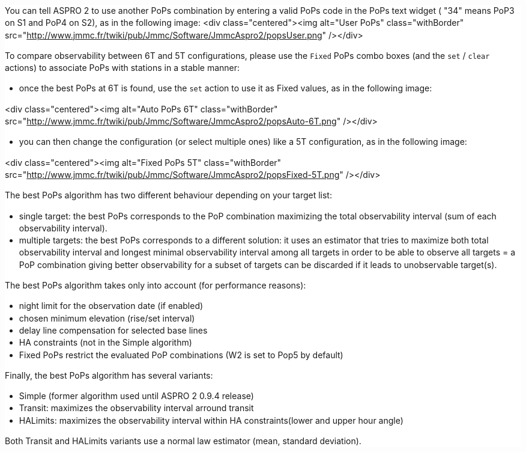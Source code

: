 You can tell ASPRO 2 to use another PoPs combination by entering a valid
PoPs code in the PoPs text widget ( "34" means PoP3 on S1 and PoP4 on
S2), as in the following image: \<div class="centered">\<img alt="User
PoPs" class="withBorder" src="http://www.jmmc.fr/twiki/pub/Jmmc/Software/JmmcAspro2/popsUser.png" />\</div>

To compare observability between 6T and 5T configurations, please use
the `Fixed` PoPs combo boxes (and the `set` / `clear` actions) to
associate PoPs with stations in a stable manner:

-   once the best PoPs at 6T is found, use the `set` action to use it as
    Fixed values, as in the following image:

\<div class="centered">\<img alt="Auto PoPs 6T" class="withBorder"
src="http://www.jmmc.fr/twiki/pub/Jmmc/Software/JmmcAspro2/popsAuto-6T.png" />\</div>

-   you can then change the configuration (or select multiple ones) like
    a 5T configuration, as in the following image:

\<div class="centered">\<img alt="Fixed PoPs 5T" class="withBorder"
src="http://www.jmmc.fr/twiki/pub/Jmmc/Software/JmmcAspro2/popsFixed-5T.png" />\</div>

The best PoPs algorithm has two different behaviour depending on your
target list:

-   single target: the best PoPs corresponds to the PoP combination
    maximizing the total observability interval (sum of each
    observability interval).
-   multiple targets: the best PoPs corresponds to a different solution:
    it uses an estimator that tries to maximize both total observability
    interval and longest minimal observability interval among all
    targets in order to be able to observe all targets = a PoP
    combination giving better observability for a subset of targets can
    be discarded if it leads to unobservable target(s).

The best PoPs algorithm takes only into account (for performance
reasons):

-   night limit for the observation date (if enabled)
-   chosen minimum elevation (rise/set interval)
-   delay line compensation for selected base lines
-   HA constraints (not in the Simple algorithm)
-   Fixed PoPs restrict the evaluated PoP combinations (W2 is set to
    Pop5 by default)

Finally, the best PoPs algorithm has several variants:

-   Simple (former algorithm used until ASPRO 2 0.9.4 release)
-   Transit: maximizes the observability interval arround transit
-   HALimits: maximizes the observability interval within HA
    constraints(lower and upper hour angle)

Both Transit and HALimits variants use a normal law estimator (mean,
standard deviation).
